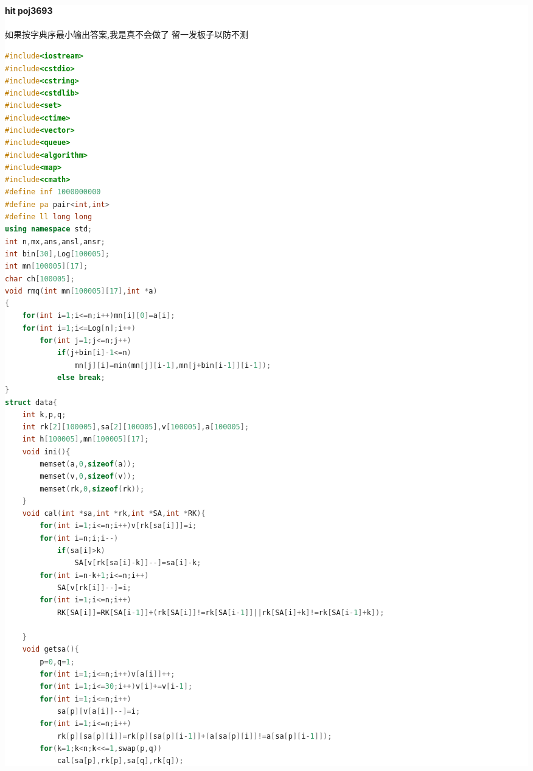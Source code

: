 #### hit poj3693

如果按字典序最小输出答案,我是真不会做了
留一发板子以防不测 
    
```cpp
#include<iostream>
#include<cstdio>
#include<cstring>
#include<cstdlib>
#include<set>
#include<ctime>
#include<vector>
#include<queue>
#include<algorithm>
#include<map>
#include<cmath>
#define inf 1000000000
#define pa pair<int,int>
#define ll long long 
using namespace std;
int n,mx,ans,ansl,ansr;
int bin[30],Log[100005];
int mn[100005][17];
char ch[100005];
void rmq(int mn[100005][17],int *a)
{
    for(int i=1;i<=n;i++)mn[i][0]=a[i];
    for(int i=1;i<=Log[n];i++)
        for(int j=1;j<=n;j++)
            if(j+bin[i]-1<=n)
                mn[j][i]=min(mn[j][i-1],mn[j+bin[i-1]][i-1]);
            else break;
}
struct data{
    int k,p,q;
    int rk[2][100005],sa[2][100005],v[100005],a[100005];
    int h[100005],mn[100005][17];   
    void ini(){
        memset(a,0,sizeof(a));
        memset(v,0,sizeof(v));
        memset(rk,0,sizeof(rk));
    }
    void cal(int *sa,int *rk,int *SA,int *RK){
        for(int i=1;i<=n;i++)v[rk[sa[i]]]=i;
        for(int i=n;i;i--)
            if(sa[i]>k)
                SA[v[rk[sa[i]-k]]--]=sa[i]-k;
        for(int i=n-k+1;i<=n;i++)
            SA[v[rk[i]]--]=i;
        for(int i=1;i<=n;i++)
            RK[SA[i]]=RK[SA[i-1]]+(rk[SA[i]]!=rk[SA[i-1]]||rk[SA[i]+k]!=rk[SA[i-1]+k]);
        
    }
    void getsa(){
        p=0,q=1;
        for(int i=1;i<=n;i++)v[a[i]]++;
        for(int i=1;i<=30;i++)v[i]+=v[i-1];
        for(int i=1;i<=n;i++)
            sa[p][v[a[i]]--]=i;
        for(int i=1;i<=n;i++)
            rk[p][sa[p][i]]=rk[p][sa[p][i-1]]+(a[sa[p][i]]!=a[sa[p][i-1]]);
        for(k=1;k<n;k<<=1,swap(p,q))
            cal(sa[p],rk[p],sa[q],rk[q]);
```